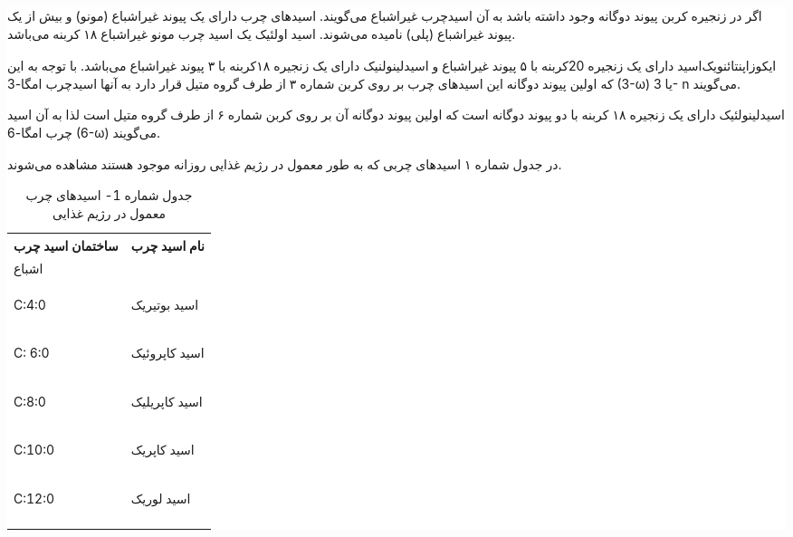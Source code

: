 <p>اگر در زنجیره کربن پیوند دوگانه وجود داشته باشد به آن اسیدچرب غیراشباع می‌گویند. اسیدهای چرب دارای یک پیوند غیراشباع (مونو) و بیش از یک پیوند غیراشباع (پلی) نامیده می‌شوند. اسید اولئیک یک اسید چرب مونو غیراشباع ۱۸ کربنه می‌باشد.</p>

<p>ایکوزاپنتائنویک‌اسید دارای یک زنجیره 20کربنه با ۵ پیوند غیراشباع و اسیدلینولنیک دارای یک زنجیره ۱۸کربنه با ۳ پیوند غیراشباع می‌باشد. با توجه به این که اولین پیوند دوگانه این اسیدهای چرب بر روی کربن شماره ۳ از طرف گروه متیل قرار دارد به آنها اسیدچرب امگا-3 (3-ω) یا 3- n می‌گویند.</p>

<p>اسیدلینولئیک دارای یک زنجیره ۱۸ کربنه با دو پیوند دوگانه است که اولین پیوند دوگانه آن بر روی کربن شماره ۶ از طرف گروه متیل است لذا به آن اسید چرب امگا-6 (6-ω) می‌گویند.</p>

<p>در جدول شماره ۱ اسیدهای چربی که به طور معمول در رژیم غذایی روزانه موجود هستند مشاهده می‌شوند.</p>

<table>
<caption>جدول شماره 1- اسیدهای چرب معمول در رژیم غذایی</caption>
<tr>
<th>ساختمان اسید چرب</th>
<th>نام اسید چرب</th>
</tr>
<tr>
<td colspan="2">اشباع</td>
</tr>
<tr>
<td>
<p>C:4:0</p>
</td>
<td>
<p>اسید بوتیریک</p>
</td>
</tr>
<tr>
<td>
<p>C: 6:0</p>
</td>
<td>
<p>اسید کاپروئیک</p>
</td>
</tr>
<tr>
<td>
<p>C:8:0</p>
</td>
<td>
<p>اسید کاپریلیک</p>
</td>
</tr>
<tr>
<td>
<p>C:10:0</p>
</td>
<td>
<p>اسید کاپریک</p>
</td>
</tr>
<tr>
<td>
<p>C:12:0</p>
</td>
<td>
<p>اسید لوریک</p>
</td>
</tr>
<tr>
<td>